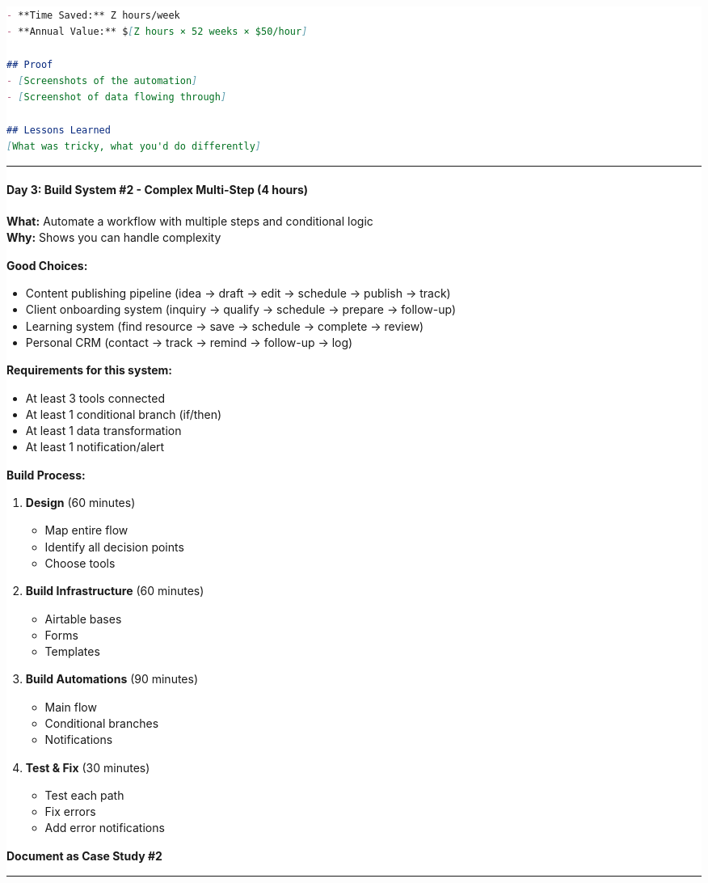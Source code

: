 ```markdown
- **Time Saved:** Z hours/week
- **Annual Value:** $[Z hours × 52 weeks × $50/hour]

## Proof
- [Screenshots of the automation]
- [Screenshot of data flowing through]

## Lessons Learned
[What was tricky, what you'd do differently]
```

---

#### Day 3: Build System #2 - Complex Multi-Step (4 hours)

**What:** Automate a workflow with multiple steps and conditional logic  
**Why:** Shows you can handle complexity

**Good Choices:**
- Content publishing pipeline (idea → draft → edit → schedule → publish → track)
- Client onboarding system (inquiry → qualify → schedule → prepare → follow-up)
- Learning system (find resource → save → schedule → complete → review)
- Personal CRM (contact → track → remind → follow-up → log)

**Requirements for this system:**
- At least 3 tools connected
- At least 1 conditional branch (if/then)
- At least 1 data transformation
- At least 1 notification/alert

**Build Process:**
1. **Design** (60 minutes)
   - Map entire flow
   - Identify all decision points
   - Choose tools

2. **Build Infrastructure** (60 minutes)
   - Airtable bases
   - Forms
   - Templates

3. **Build Automations** (90 minutes)
   - Main flow
   - Conditional branches
   - Notifications

4. **Test & Fix** (30 minutes)
   - Test each path
   - Fix errors
   - Add error notifications

**Document as Case Study #2**

---
